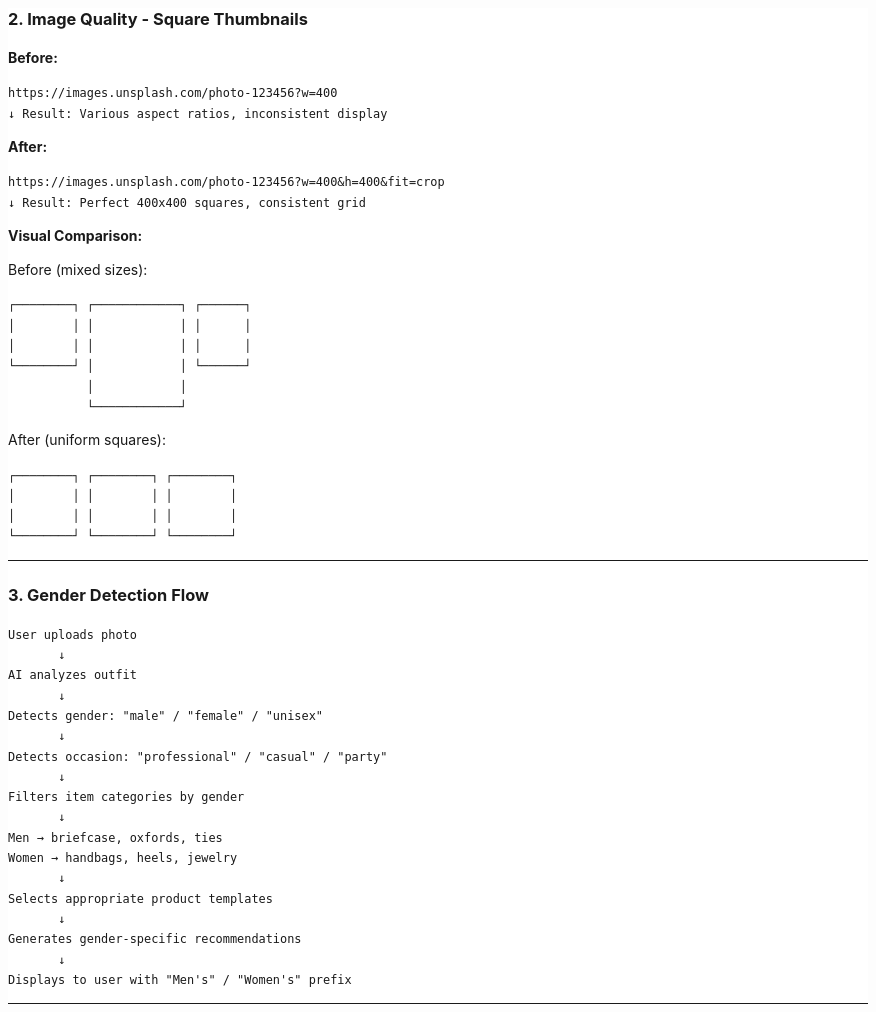 
### 2. Image Quality - Square Thumbnails

**Before:**

```
https://images.unsplash.com/photo-123456?w=400
↓ Result: Various aspect ratios, inconsistent display
```

**After:**

```
https://images.unsplash.com/photo-123456?w=400&h=400&fit=crop
↓ Result: Perfect 400x400 squares, consistent grid
```

**Visual Comparison:**

Before (mixed sizes):

```
┌────────┐ ┌────────────┐ ┌──────┐
│        │ │            │ │      │
│        │ │            │ │      │
└────────┘ │            │ └──────┘
           │            │
           └────────────┘
```

After (uniform squares):

```
┌────────┐ ┌────────┐ ┌────────┐
│        │ │        │ │        │
│        │ │        │ │        │
└────────┘ └────────┘ └────────┘
```

---

### 3. Gender Detection Flow

```
User uploads photo
       ↓
AI analyzes outfit
       ↓
Detects gender: "male" / "female" / "unisex"
       ↓
Detects occasion: "professional" / "casual" / "party"
       ↓
Filters item categories by gender
       ↓
Men → briefcase, oxfords, ties
Women → handbags, heels, jewelry
       ↓
Selects appropriate product templates
       ↓
Generates gender-specific recommendations
       ↓
Displays to user with "Men's" / "Women's" prefix
```

---